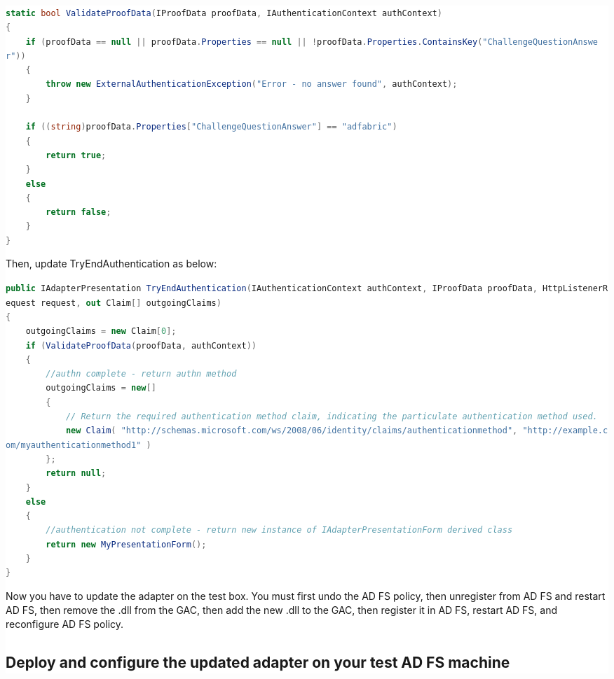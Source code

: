 ```csharp
static bool ValidateProofData(IProofData proofData, IAuthenticationContext authContext)
{
    if (proofData == null || proofData.Properties == null || !proofData.Properties.ContainsKey("ChallengeQuestionAnswer"))
    {
        throw new ExternalAuthenticationException("Error - no answer found", authContext);
    }

    if ((string)proofData.Properties["ChallengeQuestionAnswer"] == "adfabric")
    {
        return true;
    }
    else
    {
        return false;
    }
}
```

Then, update TryEndAuthentication as below:

```csharp
public IAdapterPresentation TryEndAuthentication(IAuthenticationContext authContext, IProofData proofData, HttpListenerRequest request, out Claim[] outgoingClaims)
{
    outgoingClaims = new Claim[0];
    if (ValidateProofData(proofData, authContext))
    {
        //authn complete - return authn method
        outgoingClaims = new[]
        {
            // Return the required authentication method claim, indicating the particulate authentication method used.
            new Claim( "http://schemas.microsoft.com/ws/2008/06/identity/claims/authenticationmethod", "http://example.com/myauthenticationmethod1" )
        };
        return null;
    }
    else
    {
        //authentication not complete - return new instance of IAdapterPresentationForm derived class
        return new MyPresentationForm();
    }
}
```

Now you have to update the adapter on the test box. You must first undo the AD FS policy, then unregister from AD FS and restart AD FS, then remove the .dll from the GAC, then add the new .dll to the GAC, then register it in AD FS, restart AD FS, and reconfigure AD FS policy.

## Deploy and configure the updated adapter on your test AD FS machine
